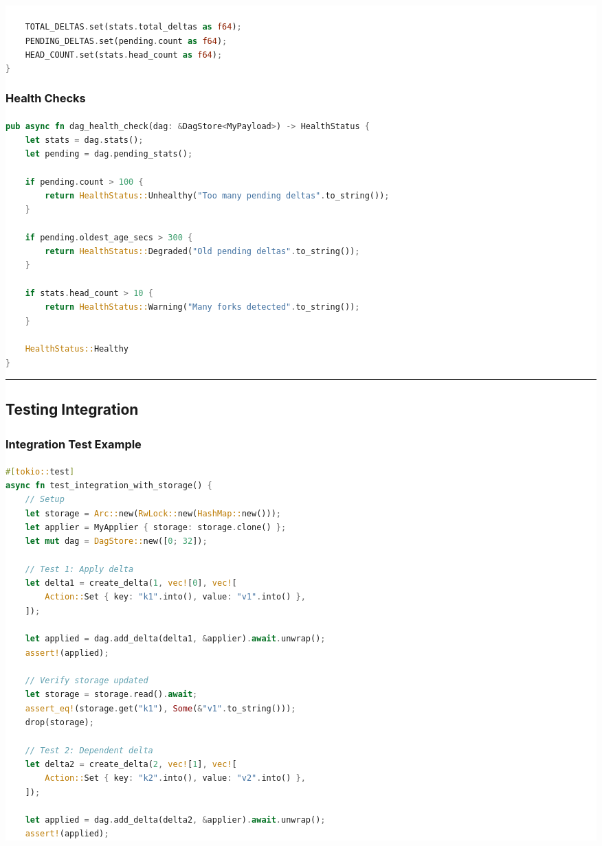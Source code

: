 ```rust
    
    TOTAL_DELTAS.set(stats.total_deltas as f64);
    PENDING_DELTAS.set(pending.count as f64);
    HEAD_COUNT.set(stats.head_count as f64);
}
```

### Health Checks

```rust
pub async fn dag_health_check(dag: &DagStore<MyPayload>) -> HealthStatus {
    let stats = dag.stats();
    let pending = dag.pending_stats();
    
    if pending.count > 100 {
        return HealthStatus::Unhealthy("Too many pending deltas".to_string());
    }
    
    if pending.oldest_age_secs > 300 {
        return HealthStatus::Degraded("Old pending deltas".to_string());
    }
    
    if stats.head_count > 10 {
        return HealthStatus::Warning("Many forks detected".to_string());
    }
    
    HealthStatus::Healthy
}
```

---

## Testing Integration

### Integration Test Example

```rust
#[tokio::test]
async fn test_integration_with_storage() {
    // Setup
    let storage = Arc::new(RwLock::new(HashMap::new()));
    let applier = MyApplier { storage: storage.clone() };
    let mut dag = DagStore::new([0; 32]);
    
    // Test 1: Apply delta
    let delta1 = create_delta(1, vec![0], vec![
        Action::Set { key: "k1".into(), value: "v1".into() },
    ]);
    
    let applied = dag.add_delta(delta1, &applier).await.unwrap();
    assert!(applied);
    
    // Verify storage updated
    let storage = storage.read().await;
    assert_eq!(storage.get("k1"), Some(&"v1".to_string()));
    drop(storage);
    
    // Test 2: Dependent delta
    let delta2 = create_delta(2, vec![1], vec![
        Action::Set { key: "k2".into(), value: "v2".into() },
    ]);
    
    let applied = dag.add_delta(delta2, &applier).await.unwrap();
    assert!(applied);
```